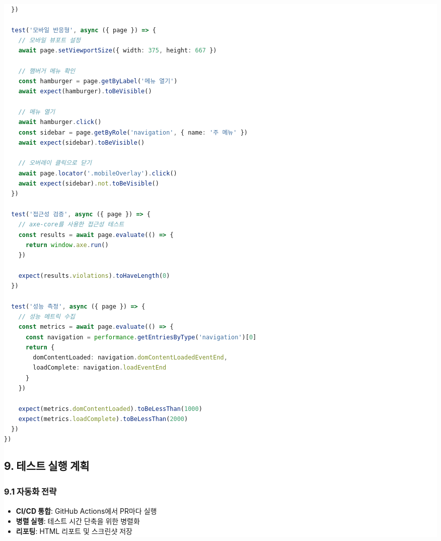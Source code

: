 ```typescript
  })

  test('모바일 반응형', async ({ page }) => {
    // 모바일 뷰포트 설정
    await page.setViewportSize({ width: 375, height: 667 })
    
    // 햄버거 메뉴 확인
    const hamburger = page.getByLabel('메뉴 열기')
    await expect(hamburger).toBeVisible()
    
    // 메뉴 열기
    await hamburger.click()
    const sidebar = page.getByRole('navigation', { name: '주 메뉴' })
    await expect(sidebar).toBeVisible()
    
    // 오버레이 클릭으로 닫기
    await page.locator('.mobileOverlay').click()
    await expect(sidebar).not.toBeVisible()
  })

  test('접근성 검증', async ({ page }) => {
    // axe-core를 사용한 접근성 테스트
    const results = await page.evaluate(() => {
      return window.axe.run()
    })
    
    expect(results.violations).toHaveLength(0)
  })

  test('성능 측정', async ({ page }) => {
    // 성능 메트릭 수집
    const metrics = await page.evaluate(() => {
      const navigation = performance.getEntriesByType('navigation')[0]
      return {
        domContentLoaded: navigation.domContentLoadedEventEnd,
        loadComplete: navigation.loadEventEnd
      }
    })
    
    expect(metrics.domContentLoaded).toBeLessThan(1000)
    expect(metrics.loadComplete).toBeLessThan(2000)
  })
})
```

## 9. 테스트 실행 계획

### 9.1 자동화 전략
- **CI/CD 통합**: GitHub Actions에서 PR마다 실행
- **병렬 실행**: 테스트 시간 단축을 위한 병렬화
- **리포팅**: HTML 리포트 및 스크린샷 저장
